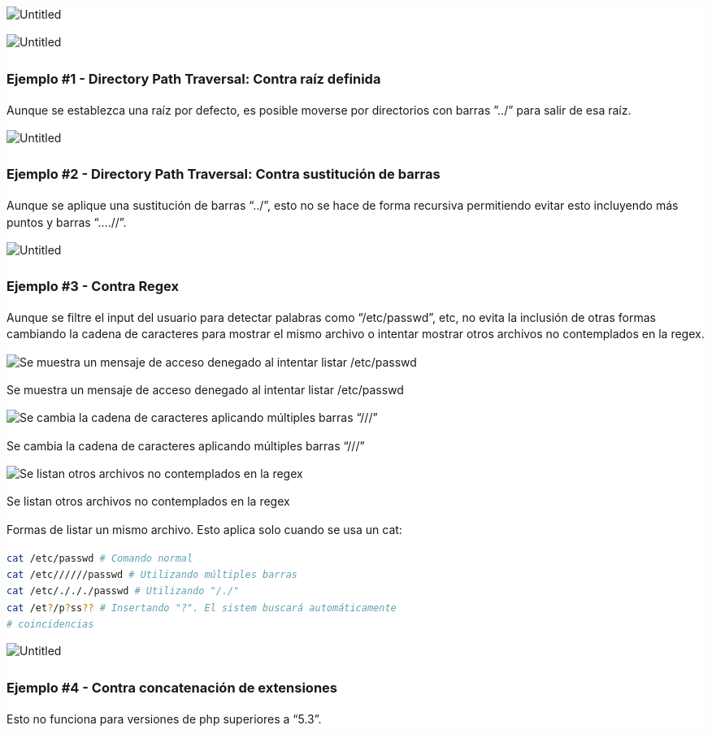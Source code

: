 ![Untitled](Local%20File%20Inclusion%20(LFI)%20fe422edc5a864fb581eab947f892807a/Untitled.png)

![Untitled](Local%20File%20Inclusion%20(LFI)%20fe422edc5a864fb581eab947f892807a/Untitled%201.png)

### Ejemplo #1 - Directory Path Traversal: Contra raíz definida

Aunque se establezca una raíz por defecto, es posible moverse por directorios con barras ”../” para salir de esa raíz.

![Untitled](Local%20File%20Inclusion%20(LFI)%20fe422edc5a864fb581eab947f892807a/Untitled%202.png)

### Ejemplo #2 - Directory Path Traversal: Contra sustitución de barras

Aunque se aplique una sustitución de barras “../”, esto no se hace de forma recursiva permitiendo evitar esto incluyendo más puntos y barras “….//”.

![Untitled](Local%20File%20Inclusion%20(LFI)%20fe422edc5a864fb581eab947f892807a/Untitled%203.png)

### Ejemplo #3 - Contra Regex

Aunque se filtre el input del usuario para detectar palabras como “/etc/passwd”, etc, no evita la inclusión de otras formas cambiando la cadena de caracteres para mostrar el mismo archivo o intentar mostrar otros archivos no contemplados en la regex.

![Se muestra un mensaje de acceso denegado al intentar listar /etc/passwd](Local%20File%20Inclusion%20(LFI)%20fe422edc5a864fb581eab947f892807a/Untitled%204.png)

Se muestra un mensaje de acceso denegado al intentar listar /etc/passwd

![Se cambia la cadena de caracteres aplicando múltiples barras “///”](Local%20File%20Inclusion%20(LFI)%20fe422edc5a864fb581eab947f892807a/Untitled%205.png)

Se cambia la cadena de caracteres aplicando múltiples barras “///”

![Se listan otros archivos no contemplados en la regex](Local%20File%20Inclusion%20(LFI)%20fe422edc5a864fb581eab947f892807a/Untitled%206.png)

Se listan otros archivos no contemplados en la regex

Formas de listar un mismo archivo. Esto aplica solo cuando se usa un cat:

```bash
cat /etc/passwd # Comando normal
cat /etc//////passwd # Utilizando múltiples barras
cat /etc/./././passwd # Utilizando "/./"
cat /et?/p?ss?? # Insertando "?". El sistem buscará automáticamente 
# coincidencias
```

![Untitled](Local%20File%20Inclusion%20(LFI)%20fe422edc5a864fb581eab947f892807a/Untitled%207.png)

### Ejemplo #4 - Contra concatenación de extensiones

Esto no funciona para versiones de php superiores a “5.3”.
